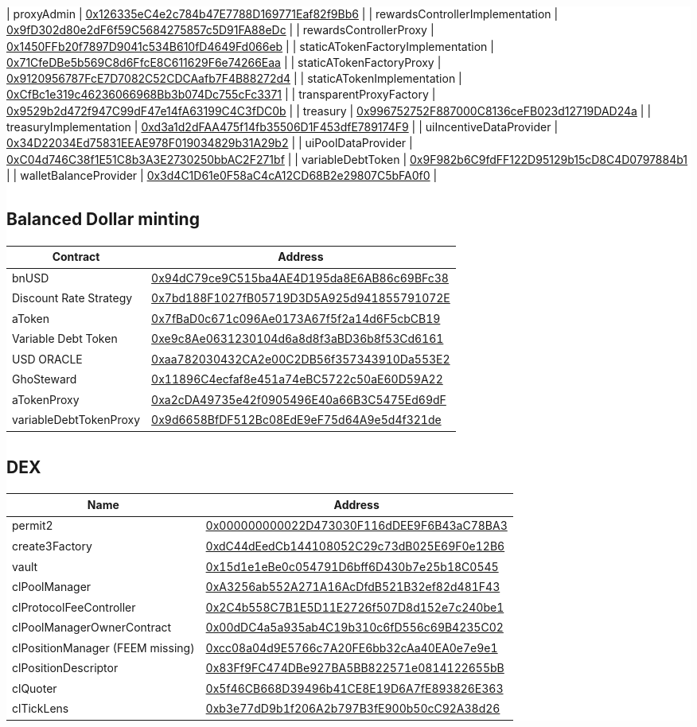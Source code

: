 | proxyAdmin                        | [0x126335eC4e2c784b47E7788D169771Eaf82f9Bb6](https://sonicscan.org/address/0x126335eC4e2c784b47E7788D169771Eaf82f9Bb6) |
| rewardsControllerImplementation   | [0x9fD302d80e2dF6f59C5684275857c5D91FA88eDc](https://sonicscan.org/address/0x9fD302d80e2dF6f59C5684275857c5D91FA88eDc) |
| rewardsControllerProxy            | [0x1450FFb20f7897D9041c534B610fD4649Fd066eb](https://sonicscan.org/address/0x1450FFb20f7897D9041c534B610fD4649Fd066eb) |
| staticATokenFactoryImplementation | [0x71CfeDBe5b569C8d6FfcE8C611629F6e74266Eaa](https://sonicscan.org/address/0x71CfeDBe5b569C8d6FfcE8C611629F6e74266Eaa) |
| staticATokenFactoryProxy          | [0x9120956787FcE7D7082C52CDCAafb7F4B88272d4](https://sonicscan.org/address/0x9120956787FcE7D7082C52CDCAafb7F4B88272d4) |
| staticATokenImplementation        | [0xCfBc1e319c46236066968Bb3b074Dc755cFc3371](https://sonicscan.org/address/0xCfBc1e319c46236066968Bb3b074Dc755cFc3371) |
| transparentProxyFactory           | [0x9529b2d472f947C99dF47e14fA63199C4C3fDC0b](https://sonicscan.org/address/0x9529b2d472f947C99dF47e14fA63199C4C3fDC0b) |
| treasury                          | [0x996752752F887000C8136ceFB023d12719DAD24a](https://sonicscan.org/address/0x996752752F887000C8136ceFB023d12719DAD24a) |
| treasuryImplementation            | [0xd3a1d2dFAA475f14fb35506D1F453dfE789174F9](https://sonicscan.org/address/0xd3a1d2dFAA475f14fb35506D1F453dfE789174F9) |
| uiIncentiveDataProvider           | [0x34D22034Ed75831EEAE978F019034829b31A29b2](https://sonicscan.org/address/0x34D22034Ed75831EEAE978F019034829b31A29b2) |
| uiPoolDataProvider                | [0xC04d746C38f1E51C8b3A3E2730250bbAC2F271bf](https://sonicscan.org/address/0xC04d746C38f1E51C8b3A3E2730250bbAC2F271bf) |
| variableDebtToken                 | [0x9F982b6C9fdFF122D95129b15cD8C4D0797884b1](https://sonicscan.org/address/0x9F982b6C9fdFF122D95129b15cD8C4D0797884b1) |
| walletBalanceProvider             | [0x3d4C1D61e0F58aC4cA12CD68B2e29807C5bFA0f0](https://sonicscan.org/address/0x3d4C1D61e0F58aC4cA12CD68B2e29807C5bFA0f0) |

## Balanced Dollar minting

| Contract               | Address                                                                                                                |
| ---------------------- | ---------------------------------------------------------------------------------------------------------------------- |
| bnUSD                  | [0x94dC79ce9C515ba4AE4D195da8E6AB86c69BFc38](https://sonicscan.org/address/0x94dC79ce9C515ba4AE4D195da8E6AB86c69BFc38) |
| Discount Rate Strategy | [0x7bd188F1027fB05719D3D5A925d941855791072E](https://sonicscan.org/address/0x7bd188F1027fB05719D3D5A925d941855791072E) |
| aToken                 | [0x7fBaD0c671c096Ae0173A67f5f2a14d6F5cbCB19](https://sonicscan.org/address/0x7fBaD0c671c096Ae0173A67f5f2a14d6F5cbCB19) |
| Variable Debt Token    | [0xe9c8Ae0631230104d6a8d8f3aBD36b8f53Cd6161](https://sonicscan.org/address/0xe9c8Ae0631230104d6a8d8f3aBD36b8f53Cd6161) |
| USD ORACLE             | [0xaa782030432CA2e00C2DB56f357343910Da553E2](https://sonicscan.org/address/0xaa782030432CA2e00C2DB56f357343910Da553E2) |
| GhoSteward             | [0x11896C4ecfaf8e451a74eBC5722c50aE60D59A22](https://sonicscan.org/address/0x11896C4ecfaf8e451a74eBC5722c50aE60D59A22) |
| aTokenProxy            | [0xa2cDA49735e42f0905496E40a66B3C5475Ed69dF](https://sonicscan.org/address/0xa2cDA49735e42f0905496E40a66B3C5475Ed69dF) |
| variableDebtTokenProxy | [0x9d6658BfDF512Bc08EdE9eF75d64A9e5d4f321de](https://sonicscan.org/address/0x9d6658BfDF512Bc08EdE9eF75d64A9e5d4f321de) |

## DEX

| Name                             | Address                                                                                                                |
| -------------------------------- | ---------------------------------------------------------------------------------------------------------------------- |
| permit2                          | [0x000000000022D473030F116dDEE9F6B43aC78BA3](https://sonicscan.org/address/0x000000000022D473030F116dDEE9F6B43aC78BA3) |
| create3Factory                   | [0xdC44dEedCb144108052C29c73dB025E69F0e12B6](https://sonicscan.org/address/0xdC44dEedCb144108052C29c73dB025E69F0e12B6) |
| vault                            | [0x15d1e1eBe0c054791D6bff6D430b7e25b18C0545](https://sonicscan.org/address/0x15d1e1eBe0c054791D6bff6D430b7e25b18C0545) |
| clPoolManager                    | [0xA3256ab552A271A16AcDfdB521B32ef82d481F43](https://sonicscan.org/address/0xA3256ab552A271A16AcDfdB521B32ef82d481F43) |
| clProtocolFeeController          | [0x2C4b558C7B1E5D11E2726f507D8d152e7c240be1](https://sonicscan.org/address/0x2C4b558C7B1E5D11E2726f507D8d152e7c240be1) |
| clPoolManagerOwnerContract       | [0x00dDC4a5a935ab4C19b310c6fD556c69B4235C02](https://sonicscan.org/address/0x00dDC4a5a935ab4C19b310c6fD556c69B4235C02) |
| clPositionManager (FEEM missing) | [0xcc08a04d9E5766c7A20FE6bb32cAa40EA0e7e9e1](https://sonicscan.org/address/0xcc08a04d9E5766c7A20FE6bb32cAa40EA0e7e9e1) |
| clPositionDescriptor             | [0x83Ff9FC474DBe927BA5BB822571e0814122655bB](https://sonicscan.org/address/0x83Ff9FC474DBe927BA5BB822571e0814122655bB) |
| clQuoter                         | [0x5f46CB668D39496b41CE8E19D6A7fE893826E363](https://sonicscan.org/address/0x5f46CB668D39496b41CE8E19D6A7fE893826E363) |
| clTickLens                       | [0xb3e77dD9b1f206A2b797B3fE900b50cC92A38d26](https://sonicscan.org/address/0xb3e77dD9b1f206A2b797B3fE900b50cC92A38d26) |